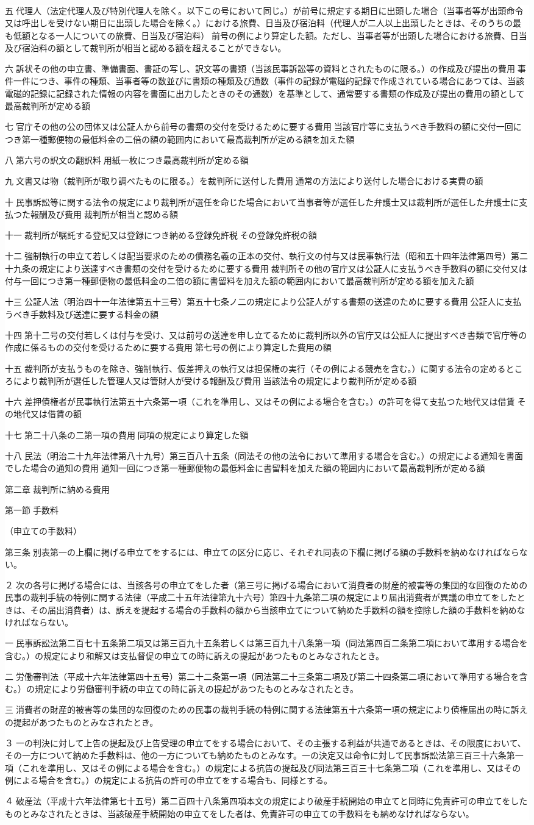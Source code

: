 五 代理人（法定代理人及び特別代理人を除く。以下この号において同じ。）が前号に規定する期日に出頭した場合（当事者等が出頭命令又は呼出しを受けない期日に出頭した場合を除く。）における旅費、日当及び宿泊料（代理人が二人以上出頭したときは、そのうちの最も低額となる一人についての旅費、日当及び宿泊料） 前号の例により算定した額。ただし、当事者等が出頭した場合における旅費、日当及び宿泊料の額として裁判所が相当と認める額を超えることができない。

六 訴状その他の申立書、準備書面、書証の写し、訳文等の書類（当該民事訴訟等の資料とされたものに限る。）の作成及び提出の費用 事件一件につき、事件の種類、当事者等の数並びに書類の種類及び通数（事件の記録が電磁的記録で作成されている場合にあつては、当該電磁的記録に記録された情報の内容を書面に出力したときのその通数）を基準として、通常要する書類の作成及び提出の費用の額として最高裁判所が定める額

七 官庁その他の公の団体又は公証人から前号の書類の交付を受けるために要する費用 当該官庁等に支払うべき手数料の額に交付一回につき第一種郵便物の最低料金の二倍の額の範囲内において最高裁判所が定める額を加えた額

八 第六号の訳文の翻訳料 用紙一枚につき最高裁判所が定める額

九 文書又は物（裁判所が取り調べたものに限る。）を裁判所に送付した費用 通常の方法により送付した場合における実費の額

十 民事訴訟等に関する法令の規定により裁判所が選任を命じた場合において当事者等が選任した弁護士又は裁判所が選任した弁護士に支払つた報酬及び費用 裁判所が相当と認める額

十一 裁判所が嘱託する登記又は登録につき納める登録免許税 その登録免許税の額

十二 強制執行の申立て若しくは配当要求のための債務名義の正本の交付、執行文の付与又は民事執行法（昭和五十四年法律第四号）第二十九条の規定により送達すべき書類の交付を受けるために要する費用 裁判所その他の官庁又は公証人に支払うべき手数料の額に交付又は付与一回につき第一種郵便物の最低料金の二倍の額に書留料を加えた額の範囲内において最高裁判所が定める額を加えた額

十三 公証人法（明治四十一年法律第五十三号）第五十七条ノ二の規定により公証人がする書類の送達のために要する費用 公証人に支払うべき手数料及び送達に要する料金の額

十四 第十二号の交付若しくは付与を受け、又は前号の送達を申し立てるために裁判所以外の官庁又は公証人に提出すべき書類で官庁等の作成に係るものの交付を受けるために要する費用 第七号の例により算定した費用の額

十五 裁判所が支払うものを除き、強制執行、仮差押えの執行又は担保権の実行（その例による競売を含む。）に関する法令の定めるところにより裁判所が選任した管理人又は管財人が受ける報酬及び費用 当該法令の規定により裁判所が定める額

十六 差押債権者が民事執行法第五十六条第一項（これを準用し、又はその例による場合を含む。）の許可を得て支払つた地代又は借賃 その地代又は借賃の額

十七 第二十八条の二第一項の費用 同項の規定により算定した額

十八 民法（明治二十九年法律第八十九号）第三百八十五条（同法その他の法令において準用する場合を含む。）の規定による通知を書面でした場合の通知の費用 通知一回につき第一種郵便物の最低料金に書留料を加えた額の範囲内において最高裁判所が定める額

第二章 裁判所に納める費用

第一節 手数料

（申立ての手数料）

第三条 別表第一の上欄に掲げる申立てをするには、申立ての区分に応じ、それぞれ同表の下欄に掲げる額の手数料を納めなければならない。

２ 次の各号に掲げる場合には、当該各号の申立てをした者（第三号に掲げる場合において消費者の財産的被害等の集団的な回復のための民事の裁判手続の特例に関する法律（平成二十五年法律第九十六号）第四十九条第二項の規定により届出消費者が異議の申立てをしたときは、その届出消費者）は、訴えを提起する場合の手数料の額から当該申立てについて納めた手数料の額を控除した額の手数料を納めなければならない。

一 民事訴訟法第二百七十五条第二項又は第三百九十五条若しくは第三百九十八条第一項（同法第四百二条第二項において準用する場合を含む。）の規定により和解又は支払督促の申立ての時に訴えの提起があつたものとみなされたとき。

二 労働審判法（平成十六年法律第四十五号）第二十二条第一項（同法第二十三条第二項及び第二十四条第二項において準用する場合を含む。）の規定により労働審判手続の申立ての時に訴えの提起があつたものとみなされたとき。

三 消費者の財産的被害等の集団的な回復のための民事の裁判手続の特例に関する法律第五十六条第一項の規定により債権届出の時に訴えの提起があつたものとみなされたとき。

３ 一の判決に対して上告の提起及び上告受理の申立てをする場合において、その主張する利益が共通であるときは、その限度において、その一方について納めた手数料は、他の一方についても納めたものとみなす。一の決定又は命令に対して民事訴訟法第三百三十六条第一項（これを準用し、又はその例による場合を含む。）の規定による抗告の提起及び同法第三百三十七条第二項（これを準用し、又はその例による場合を含む。）の規定による抗告の許可の申立てをする場合も、同様とする。

４ 破産法（平成十六年法律第七十五号）第二百四十八条第四項本文の規定により破産手続開始の申立てと同時に免責許可の申立てをしたものとみなされたときは、当該破産手続開始の申立てをした者は、免責許可の申立ての手数料をも納めなければならない。
